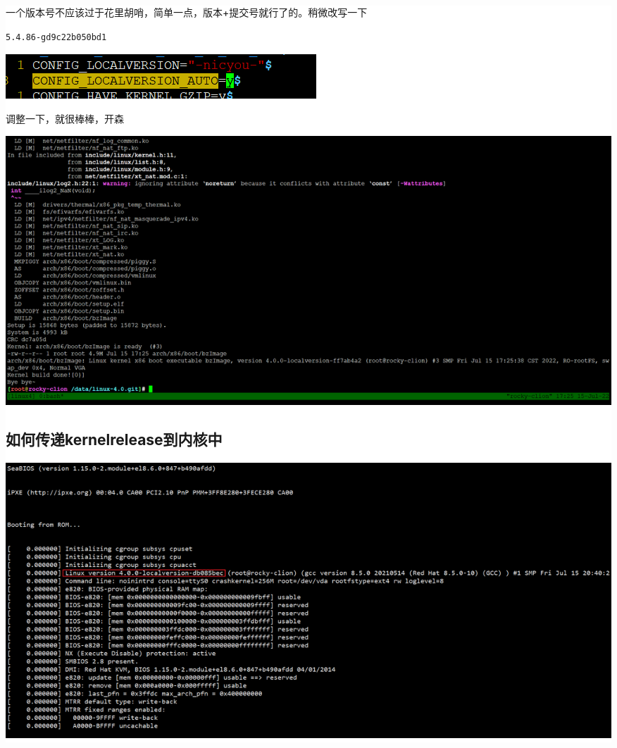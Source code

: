 一个版本号不应该过于花里胡哨，简单一点，版本+提交号就行了的。稍微改写一下
```
5.4.86-gd9c22b050bd1
```

![20220715_171322_48](image/20220715_171322_48.png)

调整一下，就很棒棒，开森

![20220715_172606_33](image/20220715_172606_33.png)

## 如何传递kernelrelease到内核中

![20220715_205340_14](image/20220715_205340_14.png)
